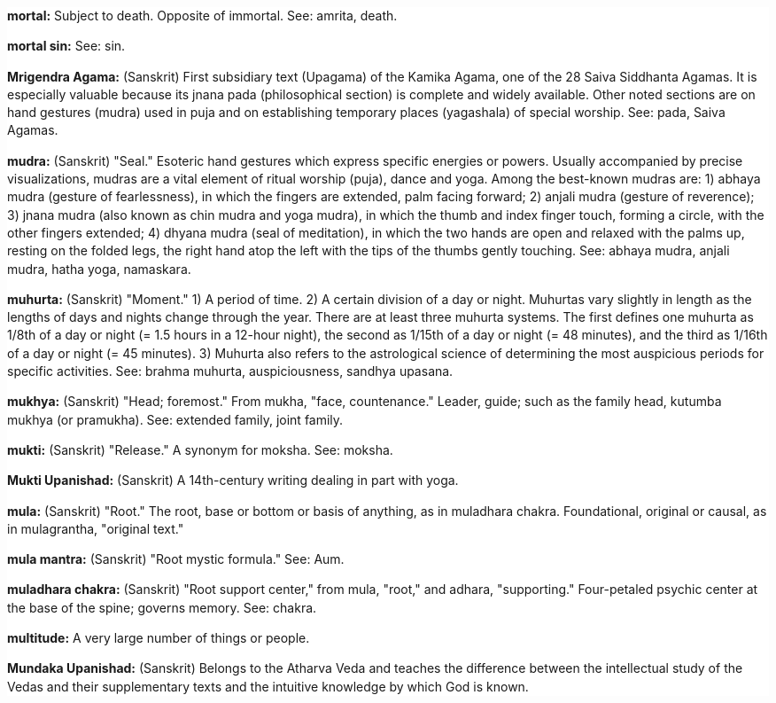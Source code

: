 **mortal:** Subject to death. Opposite of immortal. See: amrita, death.

**mortal sin:** See: sin.

**Mrigendra Agama:** (Sanskrit) First subsidiary text (Upagama) of the
Kamika Agama, one of the 28 Saiva Siddhanta Agamas. It is especially
valuable because its jnana pada (philosophical section) is complete and
widely available. Other noted sections are on hand gestures (mudra) used
in puja and on establishing temporary places (yagashala) of special
worship. See: pada, Saiva Agamas.

**mudra:** (Sanskrit) "Seal." Esoteric hand gestures which express
specific energies or powers. Usually accompanied by precise
visualizations, mudras are a vital element of ritual worship (puja),
dance and yoga. Among the best-known mudras are: 1) abhaya mudra
(gesture of fearlessness), in which the fingers are extended, palm
facing forward; 2) anjali mudra (gesture of reverence); 3) jnana mudra
(also known as chin mudra and yoga mudra), in which the thumb and index
finger touch, forming a circle, with the other fingers extended; 4)
dhyana mudra (seal of meditation), in which the two hands are open and
relaxed with the palms up, resting on the folded legs, the right hand
atop the left with the tips of the thumbs gently touching. See: abhaya
mudra, anjali mudra, hatha yoga, namaskara.

**muhurta:** (Sanskrit) "Moment." 1) A period of time. 2) A certain
division of a day or night. Muhurtas vary slightly in length as the
lengths of days and nights change through the year. There are at least
three muhurta systems. The first defines one muhurta as 1/8th of a day
or night (= 1.5 hours in a 12-hour night), the second as 1/15th of a day
or night (= 48 minutes), and the third as 1/16th of a day or night (= 45
minutes). 3) Muhurta also refers to the astrological science of
determining the most auspicious periods for specific activities. See:
brahma muhurta, auspiciousness, sandhya upasana.

**mukhya:** (Sanskrit) "Head; foremost." From mukha, "face,
countenance." Leader, guide; such as the family head, kutumba mukhya (or
pramukha). See: extended family, joint family.

**mukti:** (Sanskrit) "Release." A synonym for moksha. See: moksha.

**Mukti Upanishad:** (Sanskrit) A 14th-century writing dealing in part
with yoga.

**mula:** (Sanskrit) "Root." The root, base or bottom or basis of
anything, as in muladhara chakra. Foundational, original or causal, as
in mulagrantha, "original text."

**mula mantra:** (Sanskrit) "Root mystic formula." See: Aum.

**muladhara chakra:** (Sanskrit) "Root support center," from mula,
"root," and adhara, "supporting." Four-petaled psychic center at the
base of the spine; governs memory. See: chakra.

**multitude:** A very large number of things or people.

**Mundaka Upanishad:** (Sanskrit) Belongs to the Atharva Veda and
teaches the difference between the intellectual study of the Vedas and
their supplementary texts and the intuitive knowledge by which God is
known.
